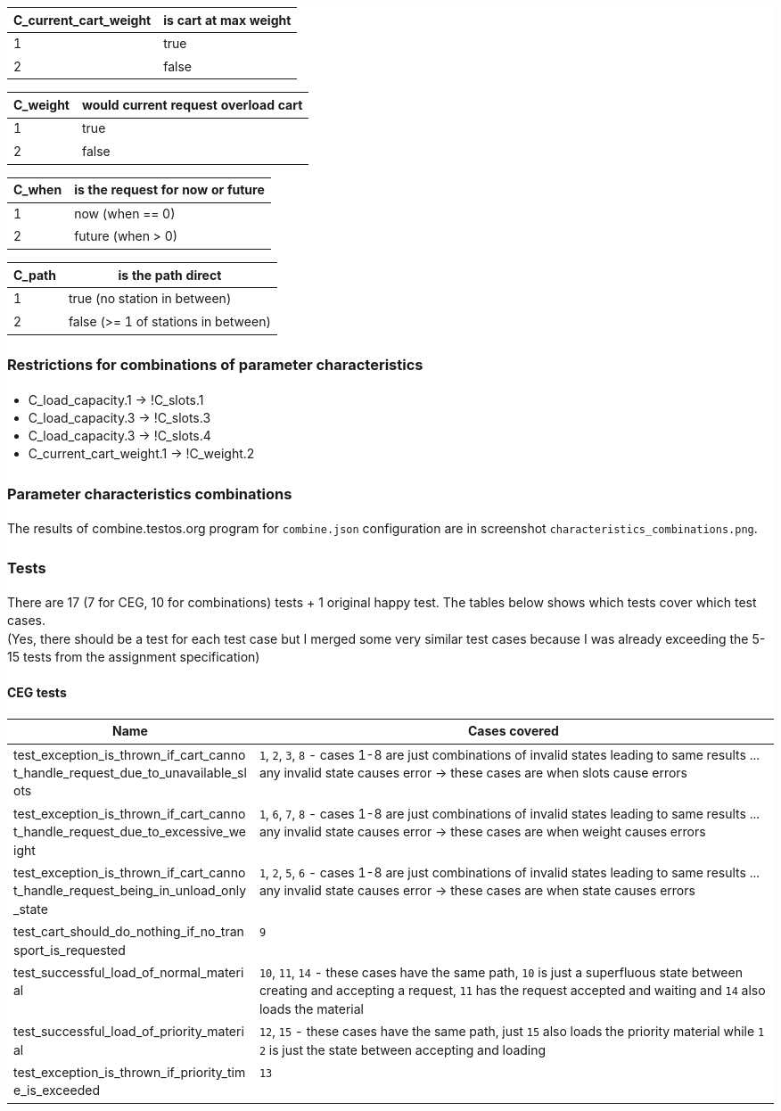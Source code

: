  | C_current_cart_weight | is cart at max weight |
 | --------------------- | --------------------- |
 | 1                     | true                  |
 | 2                     | false                 |

 | C_weight | would current request overload cart |
 | -------- | ----------------------------------- |
 | 1        | true                                |
 | 2        | false                               |

 | C_when | is the request for now or future |
 | ------ | -------------------------------- |
 | 1      | now (when == 0)                  |
 | 2      | future (when > 0)                |

 | C_path | is the path direct                  |
 | ------ | ----------------------------------- |
 | 1      | true (no station in between)        |
 | 2      | false (>= 1 of stations in between) |

 ### Restrictions for combinations of parameter characteristics
 * C_load_capacity.1 -> !C_slots.1
 * C_load_capacity.3 -> !C_slots.3
 * C_load_capacity.3 -> !C_slots.4
 * C_current_cart_weight.1 -> !C_weight.2

 ### Parameter characteristics combinations
 The results of combine.testos.org program for `combine.json` configuration are in screenshot `characteristics_combinations.png`.

 ### Tests
 There are 17 (7 for CEG, 10 for combinations) tests + 1 original happy test. The tables below shows which tests cover which test cases.  
 (Yes, there should be a test for each test case but I merged some very similar test cases because I was already exceeding the 5-15 tests from the assignment specification)  

 #### CEG tests
 | Name                                                                              | Cases covered |
 | --------------------------------------------------------------------------------- | ----------------------------------- |
 | test_exception_is_thrown_if_cart_cannot_handle_request_due_to_unavailable_slots   | `1`, `2`, `3`, `8` - cases 1-8 are just combinations of invalid states leading to same results ... any invalid state causes error -> these cases are when slots cause errors |
 | test_exception_is_thrown_if_cart_cannot_handle_request_due_to_excessive_weight    | `1`, `6`, `7`, `8` - cases 1-8 are just combinations of invalid states leading to same results ... any invalid state causes error -> these cases are when weight causes errors |
 | test_exception_is_thrown_if_cart_cannot_handle_request_being_in_unload_only_state | `1`, `2`, `5`, `6` - cases 1-8 are just combinations of invalid states leading to same results ... any invalid state causes error -> these cases are when state causes errors |
 | test_cart_should_do_nothing_if_no_transport_is_requested                          | `9` |
 | test_successful_load_of_normal_material                                           | `10`, `11`, `14` - these cases have the same path, `10` is just a superfluous state between creating and accepting a request, `11` has the request accepted and waiting and `14` also loads the material |
 | test_successful_load_of_priority_material                                         | `12`, `15` - these cases have the same path, just `15` also loads the priority material while `12` is just the state between accepting and loading |
 | test_exception_is_thrown_if_priority_time_is_exceeded                             | `13` |
